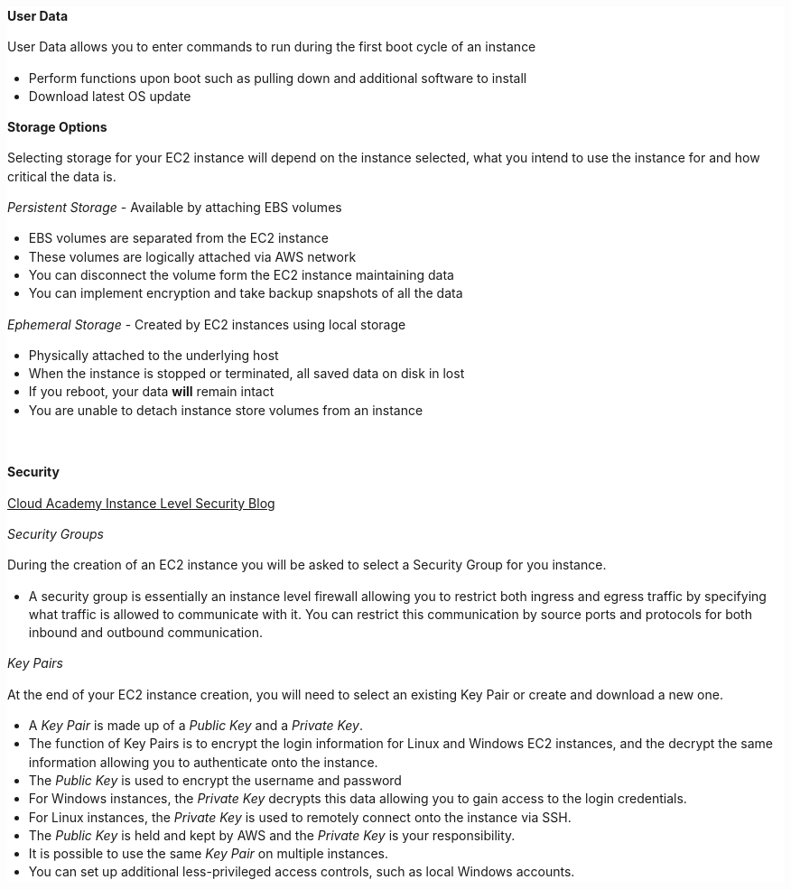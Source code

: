 **User Data**

User Data allows you to enter commands to run during the first boot cycle of an instance

- Perform functions upon boot such as pulling down and additional software to install
- Download latest OS update

**Storage Options**

Selecting storage for your EC2 instance will depend on the instance selected, what you intend to use the instance for
and how critical the data is.

*Persistent Storage* - Available by attaching EBS volumes
- EBS volumes are separated from the EC2 instance
- These volumes are logically attached via AWS network
- You can disconnect the volume form the EC2 instance maintaining data
- You can implement encryption and take backup snapshots of all the data

*Ephemeral Storage* - Created by EC2 instances using local storage
- Physically attached to the underlying host
- When the instance is stopped or terminated, all saved data on disk in lost
- If you reboot, your data **will** remain intact
- You are unable to detach instance store volumes from an instance

<br/>

**Security**

[Cloud Academy Instance Level Security Blog](http://cloudacademy.com/blog/aws-security-groups-instance-level-security/)

*Security Groups*

During the creation of an EC2 instance you will be asked to select a Security Group for you instance.

- A security group is essentially an instance level firewall allowing you to restrict both ingress and egress traffic
  by specifying what traffic is allowed to communicate with it. You can restrict this communication by source ports
  and protocols for both inbound and outbound communication.

*Key Pairs*

At the end of your EC2 instance creation, you will need to select an existing Key Pair or create and download a new one.

- A *Key Pair* is made up of a *Public Key* and a *Private Key*.
- The function of Key Pairs is to encrypt the login information for Linux and Windows EC2 instances, and the decrypt
  the same information allowing you to authenticate onto the instance.
- The *Public Key* is used to encrypt the username and password
- For Windows instances, the *Private Key* decrypts this data allowing you to gain access to the login credentials.
- For Linux instances, the *Private Key* is used to remotely connect onto the instance via SSH.
- The *Public Key* is held and kept by AWS and the *Private Key* is your responsibility.
- It is possible to use the same *Key Pair* on multiple instances.
- You can set up additional less-privileged access controls, such as local Windows accounts.  
